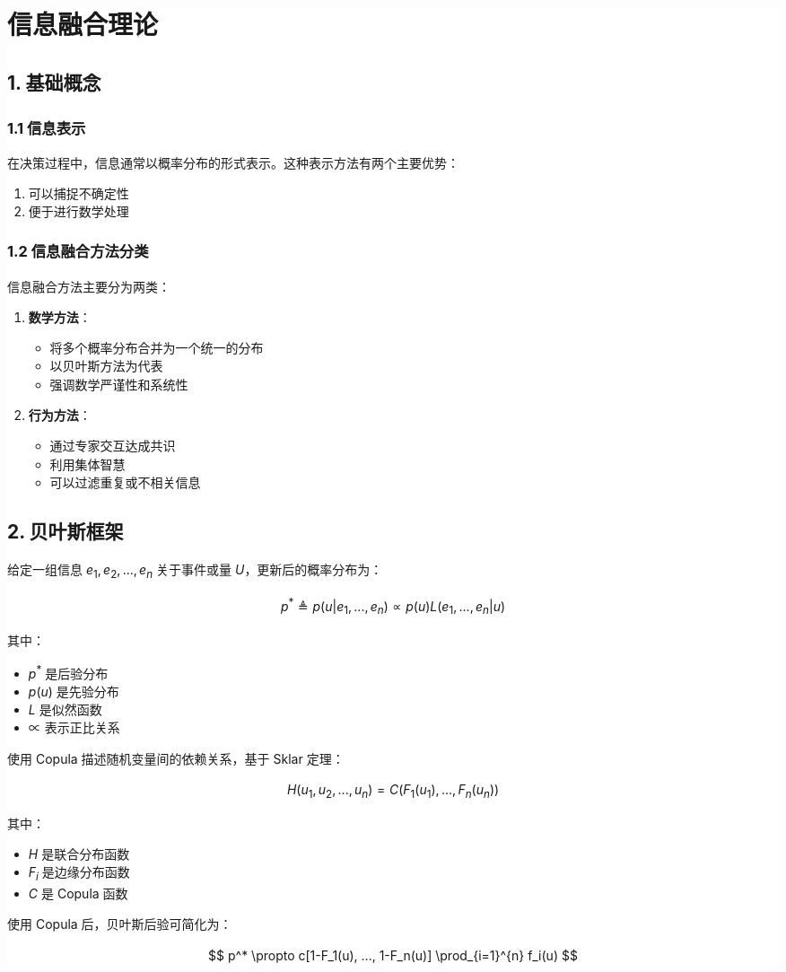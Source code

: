 # 信息融合理论

## 1. 基础概念

### 1.1 信息表示
在决策过程中，信息通常以概率分布的形式表示。这种表示方法有两个主要优势：
1. 可以捕捉不确定性
2. 便于进行数学处理

### 1.2 信息融合方法分类
信息融合方法主要分为两类：

1. **数学方法**：
   - 将多个概率分布合并为一个统一的分布
   - 以贝叶斯方法为代表
   - 强调数学严谨性和系统性

2. **行为方法**：
   - 通过专家交互达成共识
   - 利用集体智慧
   - 可以过滤重复或不相关信息

## 2. 贝叶斯框架

给定一组信息 $e_1, e_2, ..., e_n$ 关于事件或量 $U$，更新后的概率分布为：

$$
p^* \triangleq p(u | e_1, ..., e_n) \propto p(u) L(e_1, ..., e_n | u)
$$

其中：
- $p^*$ 是后验分布
- $p(u)$ 是先验分布
- $L$ 是似然函数
- $\propto$ 表示正比关系

使用 Copula 描述随机变量间的依赖关系，基于 Sklar 定理：

$$
H(u_1, u_2, ..., u_n) = C(F_1(u_1), ..., F_n(u_n))
$$

其中：
- $H$ 是联合分布函数
- $F_i$ 是边缘分布函数
- $C$ 是 Copula 函数

使用 Copula 后，贝叶斯后验可简化为：

$$
p^* \propto c[1-F_1(u), ..., 1-F_n(u)] \prod_{i=1}^{n} f_i(u)
$$
